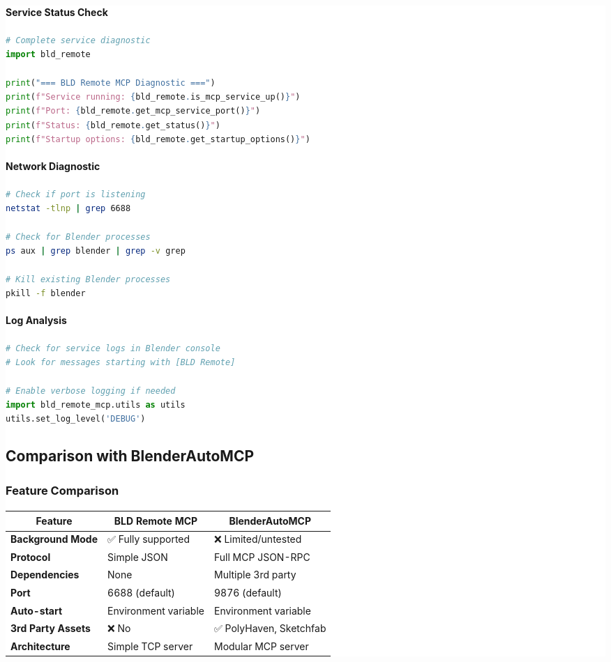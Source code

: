 #### Service Status Check

```python
# Complete service diagnostic
import bld_remote

print("=== BLD Remote MCP Diagnostic ===")
print(f"Service running: {bld_remote.is_mcp_service_up()}")
print(f"Port: {bld_remote.get_mcp_service_port()}")
print(f"Status: {bld_remote.get_status()}")
print(f"Startup options: {bld_remote.get_startup_options()}")
```

#### Network Diagnostic

```bash
# Check if port is listening
netstat -tlnp | grep 6688

# Check for Blender processes
ps aux | grep blender | grep -v grep

# Kill existing Blender processes
pkill -f blender
```

#### Log Analysis

```python
# Check for service logs in Blender console
# Look for messages starting with [BLD Remote]

# Enable verbose logging if needed
import bld_remote_mcp.utils as utils
utils.set_log_level('DEBUG')
```

## Comparison with BlenderAutoMCP

### Feature Comparison

| Feature | BLD Remote MCP | BlenderAutoMCP |
|---------|---------------|----------------|
| **Background Mode** | ✅ Fully supported | ❌ Limited/untested |
| **Protocol** | Simple JSON | Full MCP JSON-RPC |
| **Dependencies** | None | Multiple 3rd party |
| **Port** | 6688 (default) | 9876 (default) |
| **Auto-start** | Environment variable | Environment variable |
| **3rd Party Assets** | ❌ No | ✅ PolyHaven, Sketchfab |
| **Architecture** | Simple TCP server | Modular MCP server |
